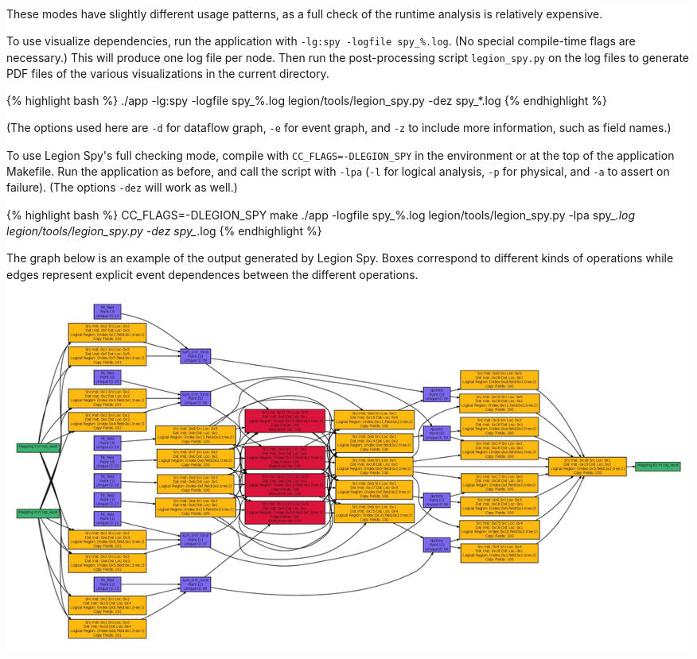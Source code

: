 These modes have slightly different usage patterns, as a full check of
the runtime analysis is relatively expensive.

To use visualize dependencies, run the application with `-lg:spy
-logfile spy_%.log`. (No special compile-time flags are necessary.)
This will produce one log file per node. Then run the post-processing
script `legion_spy.py` on the log files to generate PDF files of the
various visualizations in the current directory.

{% highlight bash %}
./app -lg:spy -logfile spy_%.log
legion/tools/legion_spy.py -dez spy_*.log
{% endhighlight %}

(The options used here are `-d` for dataflow graph, `-e` for event
graph, and `-z` to include more information, such as field names.)

To use Legion Spy's full checking mode, compile with
`CC_FLAGS=-DLEGION_SPY` in the environment or at the top of the
application Makefile. Run the application as before, and call the
script with `-lpa` (`-l` for logical analysis, `-p` for physical, and
`-a` to assert on failure). (The options `-dez` will work as well.)

{% highlight bash %}
CC_FLAGS=-DLEGION_SPY make
./app -logfile spy_%.log
legion/tools/legion_spy.py -lpa spy_*.log
legion/tools/legion_spy.py -dez spy_*.log
{% endhighlight %}

The graph below is an example of the output generated by
Legion Spy. Boxes correspond to different kinds of operations while
edges represent explicit event dependences between the different
operations.

![](/images/event_graph.jpg)
